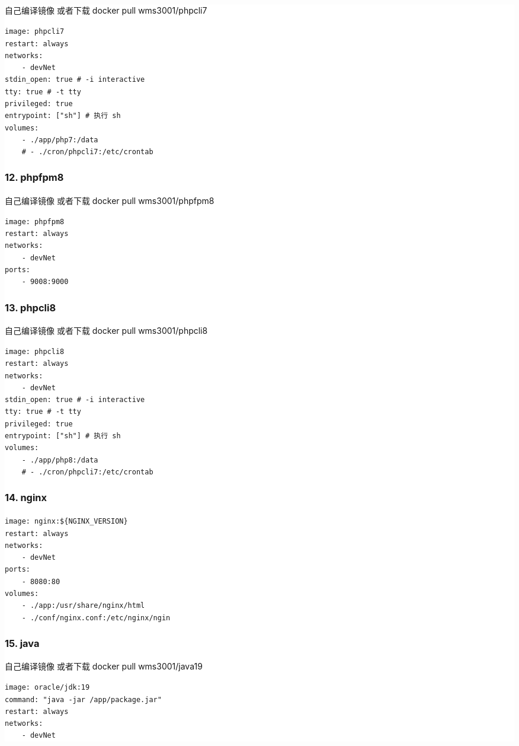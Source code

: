 自己编译镜像
或者下载  docker pull wms3001/phpcli7
```
image: phpcli7
restart: always
networks: 
    - devNet
stdin_open: true # -i interactive
tty: true # -t tty
privileged: true
entrypoint: ["sh"] # 执行 sh
volumes:
    - ./app/php7:/data   
    # - ./cron/phpcli7:/etc/crontab 
```
### 12. phpfpm8
自己编译镜像
或者下载  docker pull wms3001/phpfpm8
```
image: phpfpm8  
restart: always
networks: 
    - devNet
ports:
    - 9008:9000 
```
### 13. phpcli8
自己编译镜像
或者下载  docker pull wms3001/phpcli8
```
image: phpcli8
restart: always
networks: 
    - devNet
stdin_open: true # -i interactive
tty: true # -t tty
privileged: true
entrypoint: ["sh"] # 执行 sh
volumes:
    - ./app/php8:/data   
    # - ./cron/phpcli7:/etc/crontab   
```
### 14. nginx
```
image: nginx:${NGINX_VERSION}  
restart: always
networks: 
    - devNet
ports:
    - 8080:80
volumes:
    - ./app:/usr/share/nginx/html    
    - ./conf/nginx.conf:/etc/nginx/ngin
```
### 15. java
自己编译镜像
或者下载  docker pull wms3001/java19
```
image: oracle/jdk:19
command: "java -jar /app/package.jar"
restart: always
networks: 
    - devNet
```